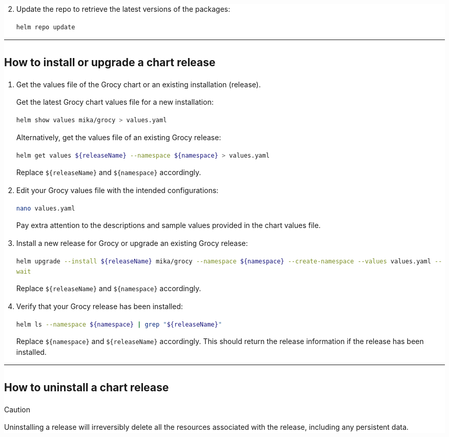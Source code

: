 2. Update the repo to retrieve the latest versions of the packages:

    ```sh
    helm repo update
    ```

---

## How to install or upgrade a chart release

1. Get the values file of the Grocy chart or an existing installation (release).

    Get the latest Grocy chart values file for a new installation:

    ```sh
    helm show values mika/grocy > values.yaml
    ```

    Alternatively, get the values file of an existing Grocy release:

    ```sh
    helm get values ${releaseName} --namespace ${namespace} > values.yaml
    ```

    Replace `${releaseName}` and `${namespace}` accordingly.

2. Edit your Grocy values file with the intended configurations:

    ```sh
    nano values.yaml
    ```

    Pay extra attention to the descriptions and sample values provided in the chart values file.

3. Install a new release for Grocy or upgrade an existing Grocy release:

    ```sh
    helm upgrade --install ${releaseName} mika/grocy --namespace ${namespace} --create-namespace --values values.yaml --wait
    ```

    Replace `${releaseName}` and `${namespace}` accordingly.

4. Verify that your Grocy release has been installed:

    ```sh
    helm ls --namespace ${namespace} | grep "${releaseName}"
    ```

    Replace `${namespace}` and `${releaseName}` accordingly. This should return the release information if the release has been installed.

---

## How to uninstall a chart release

> [!CAUTION]  
> Uninstalling a release will irreversibly delete all the resources associated with the release, including any persistent data.
